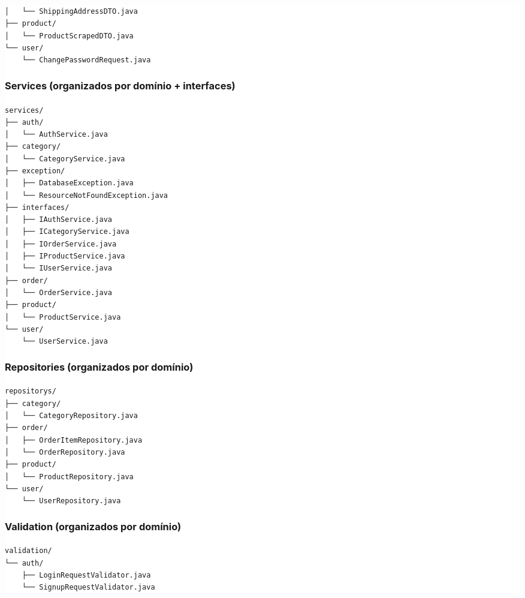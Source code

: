 ```
│   └── ShippingAddressDTO.java
├── product/
│   └── ProductScrapedDTO.java
└── user/
    └── ChangePasswordRequest.java
```

### Services (organizados por domínio + interfaces)
```
services/
├── auth/
│   └── AuthService.java
├── category/
│   └── CategoryService.java
├── exception/
│   ├── DatabaseException.java
│   └── ResourceNotFoundException.java
├── interfaces/
│   ├── IAuthService.java
│   ├── ICategoryService.java
│   ├── IOrderService.java
│   ├── IProductService.java
│   └── IUserService.java
├── order/
│   └── OrderService.java
├── product/
│   └── ProductService.java
└── user/
    └── UserService.java
```

### Repositories (organizados por domínio)
```
repositorys/
├── category/
│   └── CategoryRepository.java
├── order/
│   ├── OrderItemRepository.java
│   └── OrderRepository.java
├── product/
│   └── ProductRepository.java
└── user/
    └── UserRepository.java
```

### Validation (organizados por domínio)
```
validation/
└── auth/
    ├── LoginRequestValidator.java
    └── SignupRequestValidator.java
```
